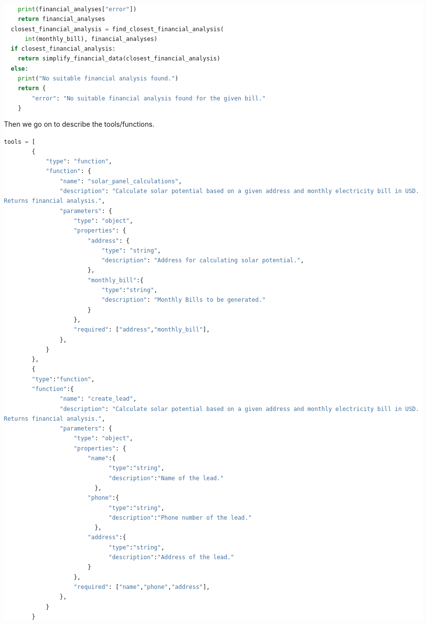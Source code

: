 ```python
    print(financial_analyses["error"])
    return financial_analyses
  closest_financial_analysis = find_closest_financial_analysis(
      int(monthly_bill), financial_analyses)
  if closest_financial_analysis:
    return simplify_financial_data(closest_financial_analysis)
  else:
    print("No suitable financial analysis found.")
    return {
        "error": "No suitable financial analysis found for the given bill."
    }
```
Then we go on to describe the tools/functions.
```python
tools = [
        {
            "type": "function",
            "function": {
                "name": "solar_panel_calculations",
                "description": "Calculate solar potential based on a given address and monthly electricity bill in USD. Returns financial analysis.",
                "parameters": {
                    "type": "object",
                    "properties": {
                        "address": {
                            "type": "string",
                            "description": "Address for calculating solar potential.",
                        },
                        "monthly_bill":{
                            "type":"string",
                            "description": "Monthly Bills to be generated."
                        }
                    },
                    "required": ["address","monthly_bill"],
                },
            }
        },
        {
        "type":"function", 
        "function":{
                "name": "create_lead",
                "description": "Calculate solar potential based on a given address and monthly electricity bill in USD. Returns financial analysis.",
                "parameters": {
                    "type": "object",
                    "properties": {
                        "name":{
                              "type":"string",
                              "description":"Name of the lead."
                          },
                        "phone":{
                              "type":"string",
                              "description":"Phone number of the lead."
                          },
                        "address":{
                              "type":"string",
                              "description":"Address of the lead."
                        }
                    },
                    "required": ["name","phone","address"],
                },
            }
        }
```